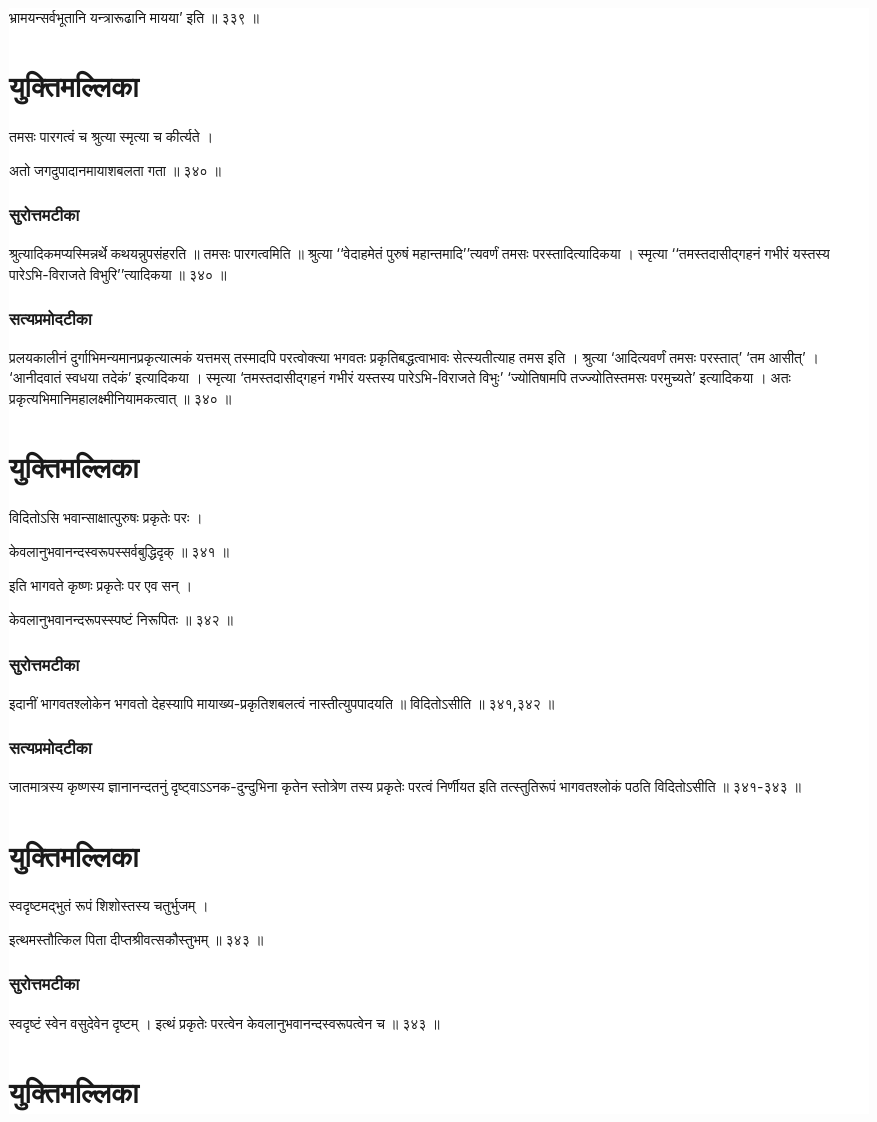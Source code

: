 भ्रामयन्सर्वभूतानि यन्त्रारूढानि मायया’ इति ॥ ३३९ ॥

# **युक्तिमल्लिका**

तमसः पारगत्वं च श्रुत्या स्मृत्या च कीर्त्यते ।

अतो जगदुपादानमायाशबलता गता ॥ ३४० ॥

### **सुरोत्तमटीका**

श्रुत्यादिकमप्यस्मिन्नर्थे कथयन्नुपसंहरति ॥ तमसः पारगत्वमिति ॥ श्रुत्या ‘‘वेदाहमेतं पुरुषं महान्तमादि’’त्यवर्णं तमसः परस्तादित्यादिकया । स्मृत्या ‘‘तमस्तदासीद्गहनं गभीरं यस्तस्य पारेऽभि-विराजते विभुरि’’त्यादिकया ॥ ३४० ॥

### **सत्यप्रमोदटीका**

प्रलयकालीनं दुर्गाभिमन्यमानप्रकृत्यात्मकं यत्तमस् तस्मादपि परत्वोक्त्या भगवतः प्रकृतिबद्धत्वाभावः सेत्स्यतीत्याह तमस इति । श्रुत्या ‘आदित्यवर्णं तमसः परस्तात्’ ‘तम आसीत्’ । ‘आनीदवातं स्वधया तदेकं’ इत्यादिकया । स्मृत्या ‘तमस्तदासीद्गहनं गभीरं यस्तस्य पारेऽभि-विराजते विभुः’ ‘ज्योतिषामपि तज्ज्योतिस्तमसः परमुच्यते’ इत्यादिकया । अतः प्रकृत्यभिमानिमहालक्ष्मीनियामकत्वात् ॥ ३४० ॥

# **युक्तिमल्लिका**

विदितोऽसि भवान्साक्षात्पुरुषः प्रकृतेः परः ।

केवलानुभवानन्दस्वरूपस्सर्वबुद्धिदृक् ॥ ३४१ ॥

इति भागवते कृष्णः प्रकृतेः पर एव सन् ।

केवलानुभवानन्दरूपस्स्पष्टं निरूपितः ॥ ३४२ ॥

### **सुरोत्तमटीका**

इदानीं भागवतश्लोकेन भगवतो देहस्यापि मायाख्य-प्रकृतिशबलत्वं नास्तीत्युपपादयति ॥ विदितोऽसीति ॥ ३४१,३४२ ॥

### **सत्यप्रमोदटीका**

जातमात्रस्य कृष्णस्य ज्ञानानन्दतनुं दृष्ट्वाऽऽनक-दुन्दुभिना कृतेन स्तोत्रेण तस्य प्रकृतेः परत्वं निर्णीयत इति तत्स्तुतिरूपं भागवतश्लोकं पठति विदितोऽसीति ॥ ३४१-३४३ ॥

# **युक्तिमल्लिका**

स्वदृष्टमद्भुतं रूपं शिशोस्तस्य चतुर्भुजम् ।

इत्थमस्तौत्किल पिता दीप्तश्रीवत्सकौस्तुभम् ॥ ३४३ ॥

### **सुरोत्तमटीका**

स्वदृष्टं स्वेन वसुदेवेन दृष्टम् । इत्थं प्रकृतेः परत्वेन केवलानुभवानन्दस्वरूपत्वेन च ॥ ३४३ ॥

# **युक्तिमल्लिका**

